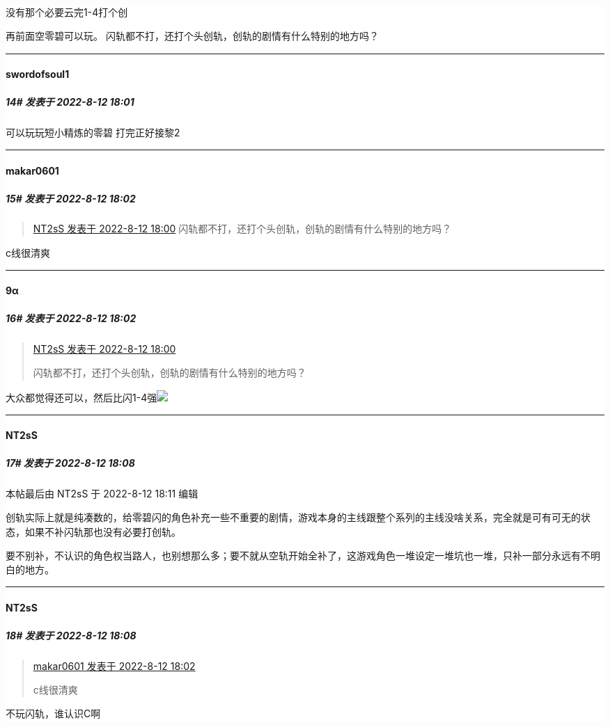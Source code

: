 没有那个必要云完1-4打个创

再前面空零碧可以玩。</blockquote>
闪轨都不打，还打个头创轨，创轨的剧情有什么特别的地方吗？

*****

####  swordofsoul1  
##### 14#       发表于 2022-8-12 18:01

可以玩玩短小精炼的零碧 打完正好接黎2

*****

####  makar0601  
##### 15#       发表于 2022-8-12 18:02

<blockquote><a href="httphttps://bbs.saraba1st.com/2b/forum.php?mod=redirect&amp;goto=findpost&amp;pid=57036786&amp;ptid=2086555" target="_blank">NT2sS 发表于 2022-8-12 18:00</a>
闪轨都不打，还打个头创轨，创轨的剧情有什么特别的地方吗？</blockquote>
c线很清爽

*****

####  9α  
##### 16#       发表于 2022-8-12 18:02

<blockquote><a href="httphttps://bbs.saraba1st.com/2b/forum.php?mod=redirect&amp;goto=findpost&amp;pid=57036786&amp;ptid=2086555" target="_blank">NT2sS 发表于 2022-8-12 18:00</a>

闪轨都不打，还打个头创轨，创轨的剧情有什么特别的地方吗？</blockquote>
大众都觉得还可以，然后比闪1-4强<img src="https://static.saraba1st.com/image/smiley/face2017/068.png" referrerpolicy="no-referrer">

*****

####  NT2sS  
##### 17#       发表于 2022-8-12 18:08

 本帖最后由 NT2sS 于 2022-8-12 18:11 编辑 

创轨实际上就是纯凑数的，给零碧闪的角色补充一些不重要的剧情，游戏本身的主线跟整个系列的主线没啥关系，完全就是可有可无的状态，如果不补闪轨那也没有必要打创轨。

要不别补，不认识的角色权当路人，也别想那么多；要不就从空轨开始全补了，这游戏角色一堆设定一堆坑也一堆，只补一部分永远有不明白的地方。

*****

####  NT2sS  
##### 18#       发表于 2022-8-12 18:08

<blockquote><a href="httphttps://bbs.saraba1st.com/2b/forum.php?mod=redirect&amp;goto=findpost&amp;pid=57036803&amp;ptid=2086555" target="_blank">makar0601 发表于 2022-8-12 18:02</a>

c线很清爽</blockquote>
不玩闪轨，谁认识C啊
